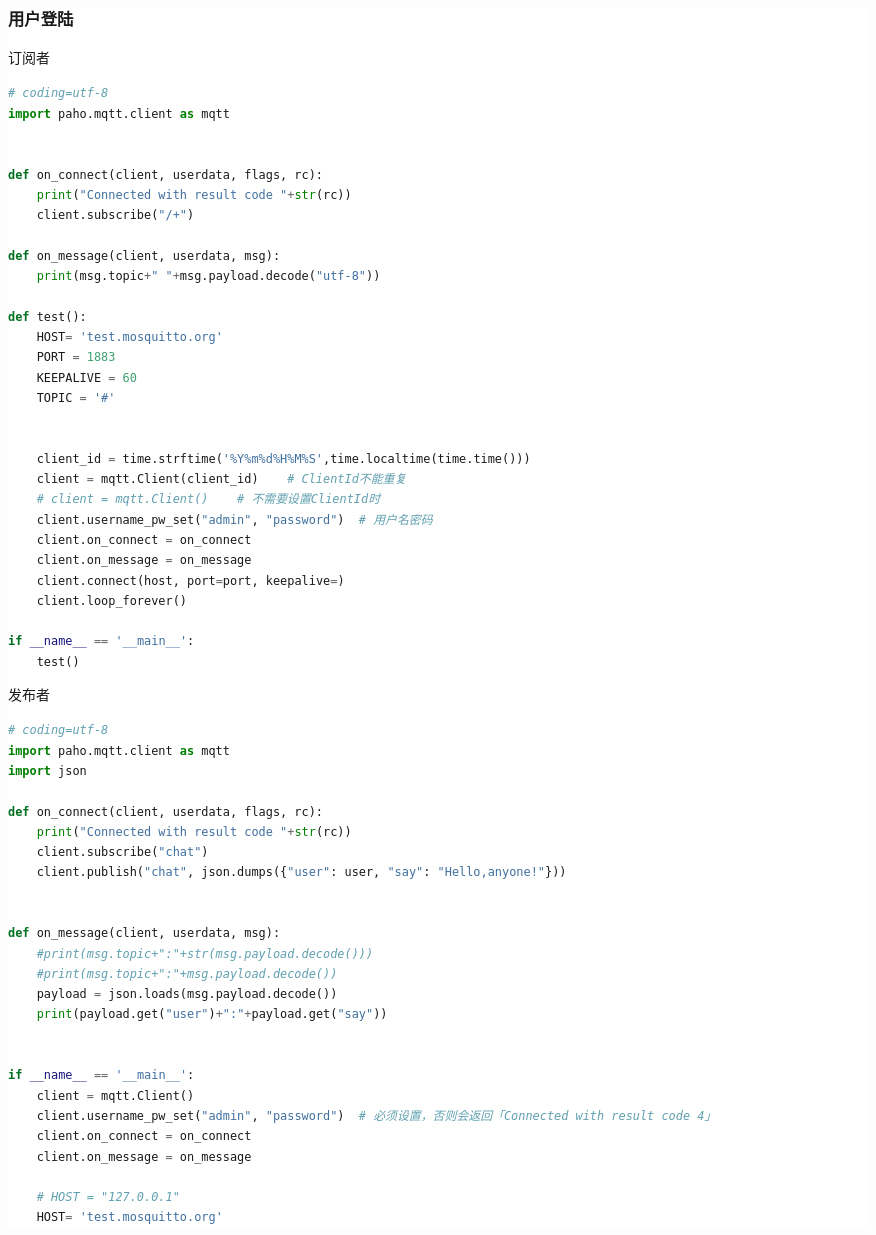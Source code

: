### 用户登陆

订阅者

```python
# coding=utf-8
import paho.mqtt.client as mqtt


def on_connect(client, userdata, flags, rc):
    print("Connected with result code "+str(rc))
    client.subscribe("/+")

def on_message(client, userdata, msg):
    print(msg.topic+" "+msg.payload.decode("utf-8"))

def test():
    HOST= 'test.mosquitto.org'
    PORT = 1883
    KEEPALIVE = 60
    TOPIC = '#'

    
    client_id = time.strftime('%Y%m%d%H%M%S',time.localtime(time.time()))
    client = mqtt.Client(client_id)    # ClientId不能重复
    # client = mqtt.Client()    # 不需要设置ClientId时
    client.username_pw_set("admin", "password")  # 用户名密码
    client.on_connect = on_connect
    client.on_message = on_message
    client.connect(host, port=port, keepalive=)
    client.loop_forever()

if __name__ == '__main__':
    test()
```

发布者

```python
# coding=utf-8
import paho.mqtt.client as mqtt
import json

def on_connect(client, userdata, flags, rc):
    print("Connected with result code "+str(rc))
    client.subscribe("chat")
    client.publish("chat", json.dumps({"user": user, "say": "Hello,anyone!"}))


def on_message(client, userdata, msg):
    #print(msg.topic+":"+str(msg.payload.decode()))
    #print(msg.topic+":"+msg.payload.decode())
    payload = json.loads(msg.payload.decode())
    print(payload.get("user")+":"+payload.get("say"))


if __name__ == '__main__':
    client = mqtt.Client()
    client.username_pw_set("admin", "password")  # 必须设置，否则会返回「Connected with result code 4」
    client.on_connect = on_connect
    client.on_message = on_message

    # HOST = "127.0.0.1"
    HOST= 'test.mosquitto.org'

```